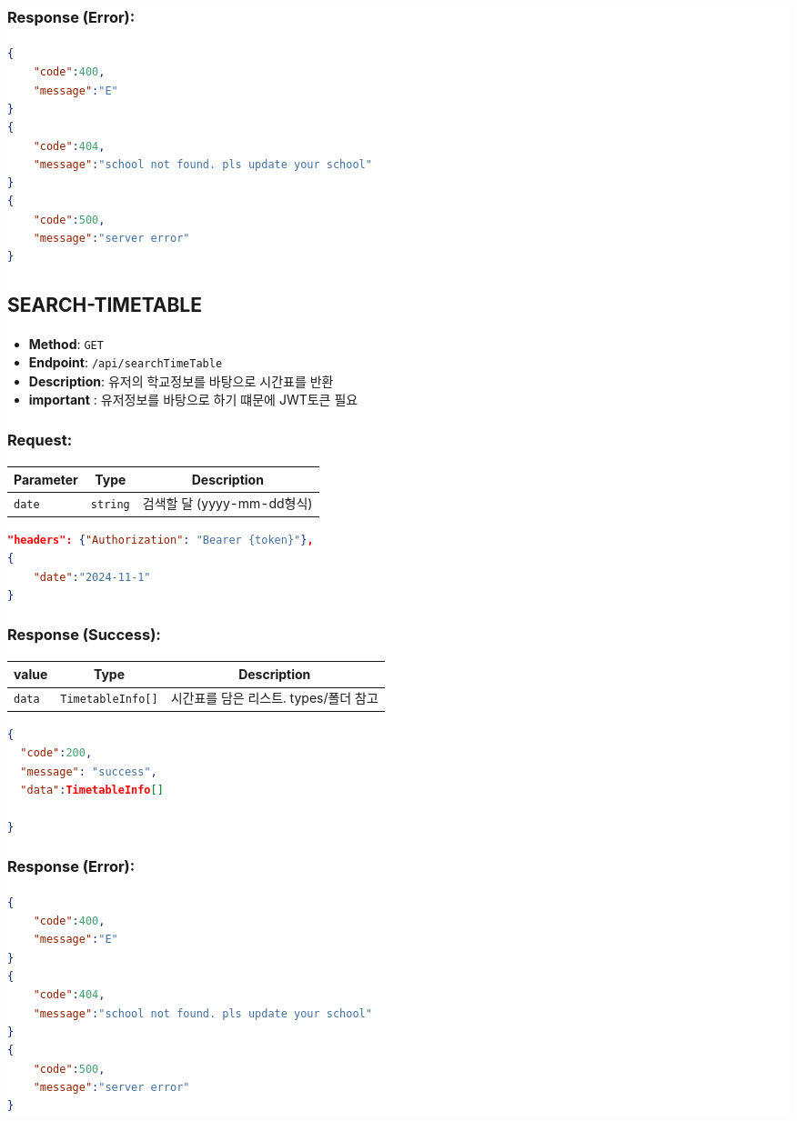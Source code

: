### Response (Error):
```json
{
    "code":400,
    "message":"E"
}
{
    "code":404,
    "message":"school not found. pls update your school"
}
{
    "code":500,
    "message":"server error"
}
```

## SEARCH-TIMETABLE
- **Method**: `GET`
- **Endpoint**: `/api/searchTimeTable`
- **Description**: 유저의 학교정보를 바탕으로 시간표를 반환
- **important** : 유저정보를 바탕으로 하기 떄문에 JWT토큰 필요

### Request:
| Parameter   | Type     | Description              |
|-------------|----------|--------------------------|
| `date` | `string` | 검색할 달 (yyyy-mm-dd형식) |
```json
"headers": {"Authorization": "Bearer {token}"},
{
    "date":"2024-11-1"
}
```

### Response (Success):
| value   | Type     | Description              |
|-------------|----------|--------------------------|
| `data`  | `TimetableInfo[]` | 시간표를 담은 리스트. types/폴더 참고|
```json
{
  "code":200,
  "message": "success",
  "data":TimetableInfo[]

}
```

### Response (Error):
```json
{
    "code":400,
    "message":"E"
}
{
    "code":404,
    "message":"school not found. pls update your school"
}
{
    "code":500,
    "message":"server error"
}
```
